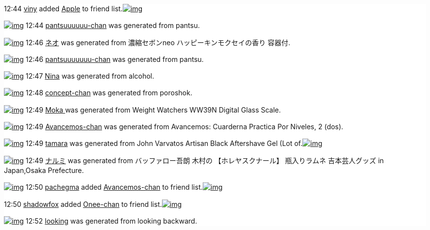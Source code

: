 12:44 [viny](http://www.barcodekanojo.com/user/428841/viny) added [Apple](http://www.barcodekanojo.com/kanojo/2422858/Apple) to friend list.[![img](http://kacdn07.appspot.com/5840605766746112/2819.png)](http://www.barcodekanojo.com/kanojo/2422858/Apple)

[![img](http://kacdn03.appspot.com/6492529725800448/5dea.png)](http://www.barcodekanojo.com/kanojo/2726421/pantsuuuuuu-chan) 12:44 [pantsuuuuuu-chan](http://www.barcodekanojo.com/kanojo/2726421/pantsuuuuuu-chan) was generated from pantsu.

[![img](http://kacdn03.appspot.com/4839103413616640/3f9ac.png)](http://www.barcodekanojo.com/kanojo/2726422/%E3%83%8D%E3%82%AA) 12:46 [ネオ](http://www.barcodekanojo.com/kanojo/2726422/%E3%83%8D%E3%82%AA) was generated from 濃縮セボンneo ハッピーキンモクセイの香り 容器付.

[![img](http://kacdn08.appspot.com/5166732377325568/1b2b.png)](http://www.barcodekanojo.com/kanojo/2726423/pantsuuuuuuu-chan) 12:46 [pantsuuuuuuu-chan](http://www.barcodekanojo.com/kanojo/2726423/pantsuuuuuuu-chan) was generated from pantsu.

[![img](http://kacdn01.appspot.com/4788604261892096/c72a.png)](http://www.barcodekanojo.com/kanojo/2726424/Nina) 12:47 [Nina](http://www.barcodekanojo.com/kanojo/2726424/Nina) was generated from alcohol.

[![img](http://kacdn06.appspot.com/5016072977645568/3c8b.png)](http://www.barcodekanojo.com/kanojo/2726425/concept-chan) 12:48 [concept-chan](http://www.barcodekanojo.com/kanojo/2726425/concept-chan) was generated from poroshok.

[![img](http://kacdn08.appspot.com/5260501177073664/e0eb.png)](http://www.barcodekanojo.com/kanojo/2726426/Moka%20) 12:49 [Moka ](http://www.barcodekanojo.com/kanojo/2726426/Moka%20) was generated from Weight Watchers WW39N Digital Glass Scale.

[![img](http://kacdn01.appspot.com/4595248592322560/0c26.png)](http://www.barcodekanojo.com/kanojo/2726427/Avancemos-chan) 12:49 [Avancemos-chan](http://www.barcodekanojo.com/kanojo/2726427/Avancemos-chan) was generated from Avancemos: Cuarderna Practica Por Niveles, 2 (dos).

[![img](http://kacdn06.appspot.com/6174236678815744/a1e8.png)](http://www.barcodekanojo.com/kanojo/2726428/tamara) 12:49 [tamara](http://www.barcodekanojo.com/kanojo/2726428/tamara) was generated from John Varvatos Artisan Black Aftershave Gel (Lot of.[![img](http://kacdn08.appspot.com/5512048821665792/2ab0.jpg)](http://www.barcodekanojo.com/product_images/barcode/5261045/1388893709/50x50xJohn,P20Varvatos,P20Artisan,P20Black,P20Aftershave,P20Gel,P20,P28Lot,P20of.jpg,qw=88,ah=88.pagespeed.ic.KrB6tN1F2k.jpg)

[![img](http://kacdn01.appspot.com/4712978477744128/d4ba.png)](http://www.barcodekanojo.com/kanojo/2726429/%E3%83%8A%E3%83%AB%E3%83%9F) 12:49 [ナルミ](http://www.barcodekanojo.com/kanojo/2726429/%E3%83%8A%E3%83%AB%E3%83%9F) was generated from バッファロー吾朗 木村の 【ホレヤスクナール】 瓶入りラムネ 吉本芸人グッズ in Japan,Osaka Prefecture.

[![img](http://kacdn08.appspot.com/6226172497100800/933e.jpg)](http://www.barcodekanojo.com/user/429935/pachegma) 12:50 [pachegma](http://www.barcodekanojo.com/user/429935/pachegma) added [Avancemos-chan](http://www.barcodekanojo.com/kanojo/2726427/Avancemos-chan) to friend list.[![img](http://img24.imageshack.us/img24/9216/njqb.png)](http://www.barcodekanojo.com/kanojo/2726427/Avancemos-chan)

12:50 [shadowfox](http://www.barcodekanojo.com/user/427450/shadowfox) added [Onee-chan](http://www.barcodekanojo.com/kanojo/2585103/Onee-chan) to friend list.[![img](http://kacdn03.appspot.com/5743591582334976/c34b.png)](http://www.barcodekanojo.com/kanojo/2585103/Onee-chan)

[![img](http://img716.imageshack.us/img716/4272/lb8w.png)](http://www.barcodekanojo.com/kanojo/2726430/looking) 12:52 [looking](http://www.barcodekanojo.com/kanojo/2726430/looking) was generated from looking backward.
